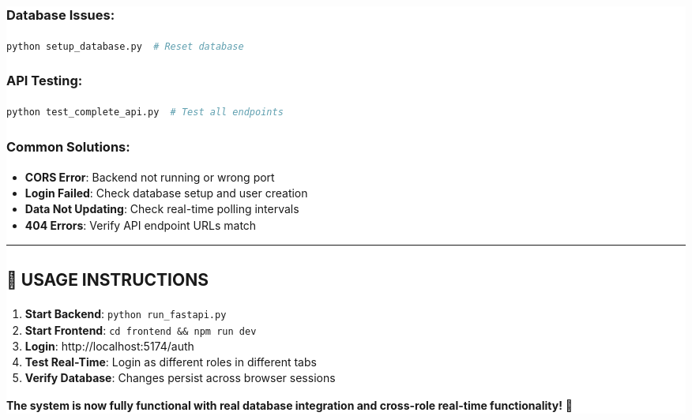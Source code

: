 ### **Database Issues:**
```bash
python setup_database.py  # Reset database
```

### **API Testing:**
```bash
python test_complete_api.py  # Test all endpoints
```

### **Common Solutions:**
- **CORS Error**: Backend not running or wrong port
- **Login Failed**: Check database setup and user creation
- **Data Not Updating**: Check real-time polling intervals
- **404 Errors**: Verify API endpoint URLs match

---

## 📱 **USAGE INSTRUCTIONS**

1. **Start Backend**: `python run_fastapi.py`
2. **Start Frontend**: `cd frontend && npm run dev`
3. **Login**: http://localhost:5174/auth
4. **Test Real-Time**: Login as different roles in different tabs
5. **Verify Database**: Changes persist across browser sessions

**The system is now fully functional with real database integration and cross-role real-time functionality!** 🎉
